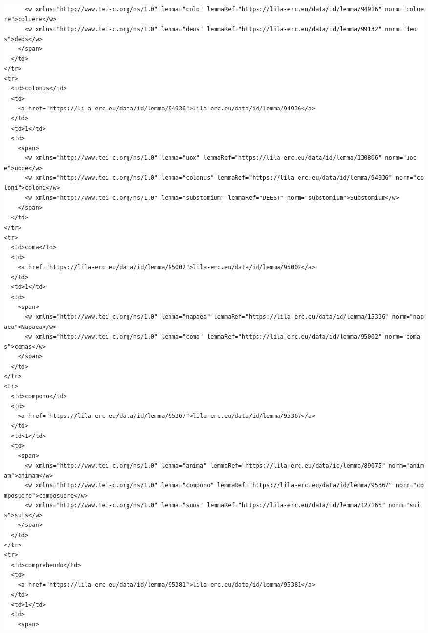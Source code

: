           <w xmlns="http://www.tei-c.org/ns/1.0" lemma="colo" lemmaRef="https://lila-erc.eu/data/id/lemma/94916" norm="coluere">coluere</w>
          <w xmlns="http://www.tei-c.org/ns/1.0" lemma="deus" lemmaRef="https://lila-erc.eu/data/id/lemma/99132" norm="deos">deos</w>
        </span>
      </td>
    </tr>
    <tr>
      <td>colonus</td>
      <td>
        <a href="https://lila-erc.eu/data/id/lemma/94936">lila-erc.eu/data/id/lemma/94936</a>
      </td>
      <td>1</td>
      <td>
        <span>
          <w xmlns="http://www.tei-c.org/ns/1.0" lemma="uox" lemmaRef="https://lila-erc.eu/data/id/lemma/130806" norm="uoce">uoce</w>
          <w xmlns="http://www.tei-c.org/ns/1.0" lemma="colonus" lemmaRef="https://lila-erc.eu/data/id/lemma/94936" norm="coloni">coloni</w>
          <w xmlns="http://www.tei-c.org/ns/1.0" lemma="substomium" lemmaRef="DEEST" norm="substomium">Substomium</w>
        </span>
      </td>
    </tr>
    <tr>
      <td>coma</td>
      <td>
        <a href="https://lila-erc.eu/data/id/lemma/95002">lila-erc.eu/data/id/lemma/95002</a>
      </td>
      <td>1</td>
      <td>
        <span>
          <w xmlns="http://www.tei-c.org/ns/1.0" lemma="napaea" lemmaRef="https://lila-erc.eu/data/id/lemma/15336" norm="napaea">Napaea</w>
          <w xmlns="http://www.tei-c.org/ns/1.0" lemma="coma" lemmaRef="https://lila-erc.eu/data/id/lemma/95002" norm="comas">comas</w>
        </span>
      </td>
    </tr>
    <tr>
      <td>compono</td>
      <td>
        <a href="https://lila-erc.eu/data/id/lemma/95367">lila-erc.eu/data/id/lemma/95367</a>
      </td>
      <td>1</td>
      <td>
        <span>
          <w xmlns="http://www.tei-c.org/ns/1.0" lemma="anima" lemmaRef="https://lila-erc.eu/data/id/lemma/89075" norm="animam">animam</w>
          <w xmlns="http://www.tei-c.org/ns/1.0" lemma="compono" lemmaRef="https://lila-erc.eu/data/id/lemma/95367" norm="composuere">composuere</w>
          <w xmlns="http://www.tei-c.org/ns/1.0" lemma="suus" lemmaRef="https://lila-erc.eu/data/id/lemma/127165" norm="suis">suis</w>
        </span>
      </td>
    </tr>
    <tr>
      <td>comprehendo</td>
      <td>
        <a href="https://lila-erc.eu/data/id/lemma/95381">lila-erc.eu/data/id/lemma/95381</a>
      </td>
      <td>1</td>
      <td>
        <span>